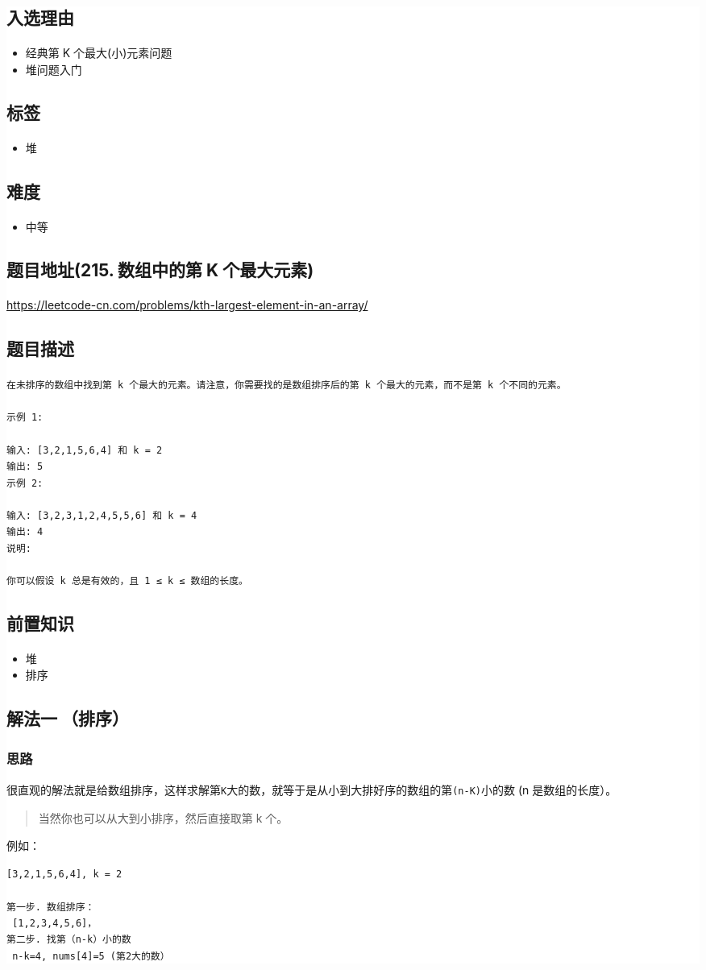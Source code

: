 ## 入选理由

- 经典第 K 个最大(小)元素问题
- 堆问题入门

## 标签

- 堆

## 难度

- 中等

## 题目地址(215. 数组中的第 K 个最大元素)

https://leetcode-cn.com/problems/kth-largest-element-in-an-array/

## 题目描述

```
在未排序的数组中找到第 k 个最大的元素。请注意，你需要找的是数组排序后的第 k 个最大的元素，而不是第 k 个不同的元素。

示例 1:

输入: [3,2,1,5,6,4] 和 k = 2
输出: 5
示例 2:

输入: [3,2,3,1,2,4,5,5,6] 和 k = 4
输出: 4
说明:

你可以假设 k 总是有效的，且 1 ≤ k ≤ 数组的长度。
```

## 前置知识

- 堆
- 排序

## 解法一 （排序）

### 思路

很直观的解法就是给数组排序，这样求解第`K`大的数，就等于是从小到大排好序的数组的第`(n-K)`小的数 (n 是数组的长度）。

> 当然你也可以从大到小排序，然后直接取第 k 个。

例如：

```
[3,2,1,5,6,4], k = 2

第一步. 数组排序：
 [1,2,3,4,5,6]，
第二步. 找第（n-k）小的数
 n-k=4, nums[4]=5 (第2大的数）
```
